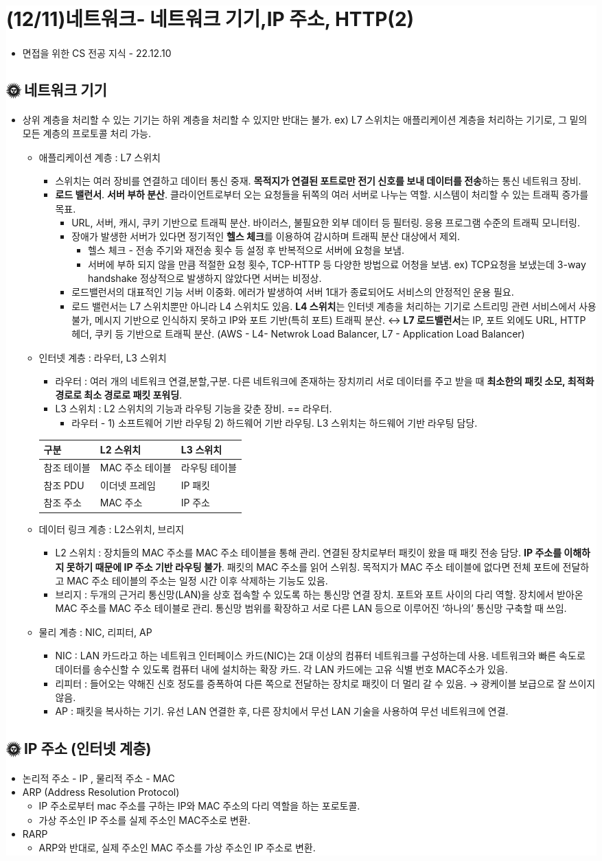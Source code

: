 # (12/11)네트워크- 네트워크 기기,IP 주소, HTTP(2)

- 면접을 위한 CS 전공 지식 - 22.12.10

## 🌞 네트워크 기기

- 상위 계층을 처리할 수 있는 기기는 하위 계층을 처리할 수 있지만 반대는 불가. ex) L7 스위치는 애플리케이션 계층을 처리하는 기기로, 그 밑의 모든 계층의 프로토콜 처리 가능.
    - 애플리케이션 계층 : L7 스위치
        - 스위치는 여러 장비를 연결하고 데이터 통신 중재. **목적지가 연결된 포트로만 전기 신호를 보내 데이터를 전송**하는 통신 네트워크 장비.
        - **로드 밸런서**. **서버 부하 분산**. 클라이언트로부터 오는 요청들을 뒤쪽의 여러 서버로 나누는 역할. 시스템이 처리할 수 있는 트래픽 증가를 목표.
            - URL, 서버, 캐시, 쿠키 기반으로 트래픽 분산. 바이러스, 불필요한 외부 데이터 등 필터링. 응용 프로그램 수준의 트래픽 모니터링.
            - 장애가 발생한 서버가 있다면 정기적인 **헬스 체크**를 이용하여 감시하며 트래픽 분산 대상에서 제외.
                - 헬스 체크 - 전송 주기와 재전송 횟수 등 설정 후 반복적으로 서버에 요청을 보냄.
                - 서버에 부하 되지 않을 만큼 적절한 요청 횟수, TCP-HTTP 등 다양한 방법으료 어청을 보냄. ex) TCP요청을 보냈는데 3-way handshake 정상적으로 발생하지 않았다면 서버는 비정상.
            - 로드밸런서의 대표적인 기능 서버 이중화. 에러가 발생하여 서버 1대가 종료되어도 서비스의 안정적인 운용 필요.
            - 로드 밸런서는 L7 스위치뿐만 아니라 L4 스위치도 있음. **L4 스위치**는 인터넷 계층을 처리하는 기기로 스트리밍 관련 서비스에서 사용 불가, 메시지 기반으로 인식하지 못하고 IP와 포트 기반(특히 포트) 트래픽 분산. ↔ **L7 로드밸런서**는 IP, 포트 외에도 URL, HTTP 헤더, 쿠키 등 기반으로 트래픽 분산. (AWS - L4- Netwrok Load Balancer, L7 - Application Load Balancer)
            
    - 인터넷 계층 : 라우터, L3 스위치
        - 라우터 : 여러 개의 네트워크 연결,분할,구분. 다른 네트워크에 존재하는 장치끼리 서로 데이터를 주고 받을 때 **최소한의 패킷 소모, 최적화 경로로 최소 경로로 패킷 포워딩**.
        - L3 스위치 : L2 스위치의 기능과 라우팅 기능을 갖춘 장비. == 라우터.
            - 라우터 - 1) 소프트웨어 기반 라우팅 2) 하드웨어 기반 라우팅. L3 스위치는 하드웨어 기반 라우팅 담당.
        
        | 구분 | L2 스위치 | L3 스위치 |
        | --- | --- | --- |
        | 참조 테이블 | MAC 주소 테이블 | 라우팅 테이블 |
        | 참조 PDU | 이더넷 프레임 | IP 패킷 |
        | 참조 주소 | MAC 주소 | IP 주소 |
    - 데이터 링크 계층 : L2스위치, 브리지
        - L2 스위치 : 장치들의 MAC 주소를 MAC 주소 테이블을 통해 관리. 연결된 장치로부터 패킷이 왔을 때 패킷 전송 담당. **IP 주소를 이해하지 못하기 때문에 IP 주소 기반 라우팅 불가**. 패킷의 MAC 주소를 읽어 스위칭. 목적지가 MAC 주소 테이블에 없다면 전체 포트에 전달하고 MAC 주소 테이블의 주소는 일정 시간 이후 삭제하는 기능도 있음.
        - 브리지 : 두개의 근거리 통신망(LAN)을 상호 접속할 수 있도록 하는 통신망 연결 장치. 포트와 포트 사이의 다리 역할. 장치에서 받아온 MAC 주소를 MAC 주소 테이블로 관리. 통신망 범위를 확장하고 서로 다른 LAN 등으로 이루어진 ‘하나의’ 통신망 구축할 때 쓰임.
        
    - 물리 계층 : NIC, 리피터, AP
        - NIC : LAN 카드라고 하는 네트워크 인터페이스 카드(NIC)는 2대 이상의 컴퓨터 네트워크를 구성하는데 사용. 네트워크와 빠른 속도로 데이터를 송수신할 수 있도록 컴퓨터 내에 설치하는 확장 카드. 각 LAN 카드에는 고유 식별 번호 MAC주소가 있음.
        - 리피터 : 들어오는 약해진 신호 정도를 증폭하여 다른 쪽으로 전달하는 장치로 패킷이 더 멀리 갈 수 있음. → 광케이블 보급으로 잘 쓰이지 않음.
        - AP : 패킷을 복사하는 기기.  유선 LAN 연결한 후, 다른 장치에서 무선 LAN 기술을 사용하여 무선 네트워크에 연결.
    

## 🌞 IP 주소 (인터넷 계층)

- 논리적 주소 - IP , 물리적 주소 - MAC
- ARP (Address Resolution Protocol)
    - IP 주소로부터 mac 주소를 구하는 IP와 MAC 주소의 다리 역할을 하는 포로토콜.
    - 가상 주소인 IP 주소를 실제 주소인 MAC주소로 변환.
- RARP
    - ARP와 반대로, 실제 주소인 MAC 주소를 가상 주소인 IP 주소로 변환.
